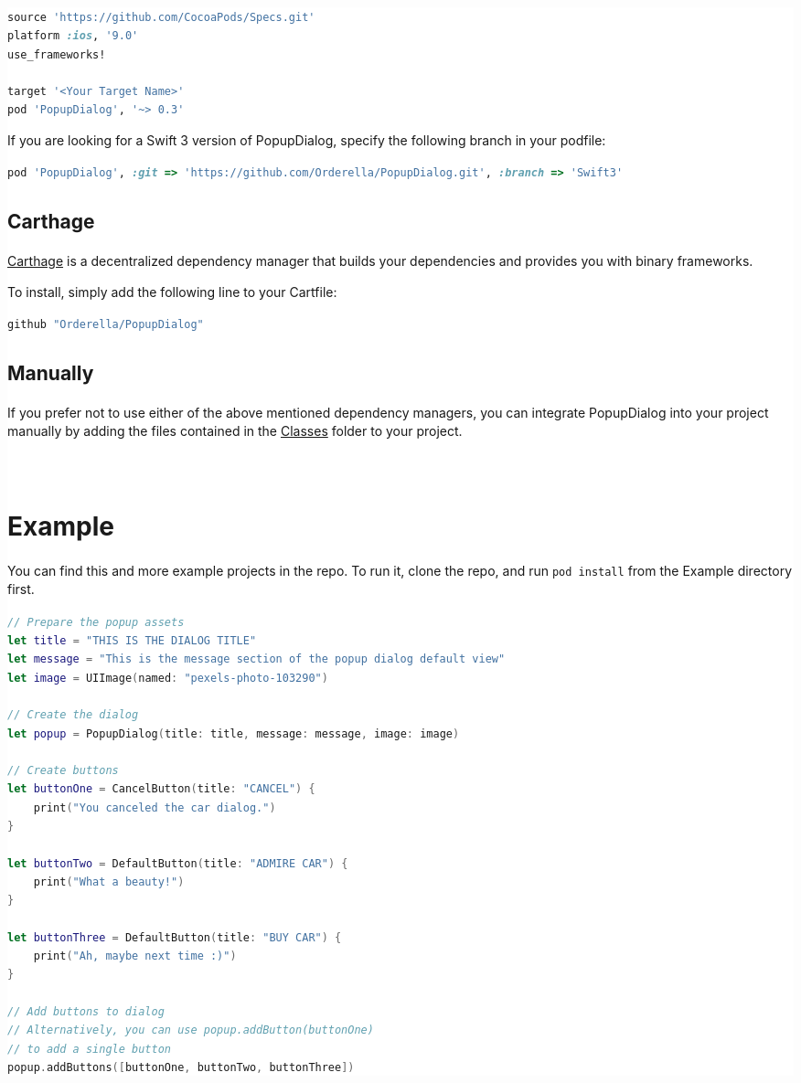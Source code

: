 ```ruby
source 'https://github.com/CocoaPods/Specs.git'
platform :ios, '9.0'
use_frameworks!

target '<Your Target Name>'
pod 'PopupDialog', '~> 0.3'
```

If you are looking for a Swift 3 version of PopupDialog, specify the following branch in your podfile:

```ruby
pod 'PopupDialog', :git => 'https://github.com/Orderella/PopupDialog.git', :branch => 'Swift3'
```
## Carthage

[Carthage](https://github.com/Carthage/Carthage) is a decentralized dependency manager that builds your dependencies and provides you with binary frameworks.

To install, simply add the following line to your Cartfile:

```ruby
github "Orderella/PopupDialog"
```

## Manually

If you prefer not to use either of the above mentioned dependency managers, you can integrate PopupDialog into your project manually by adding the files contained in the [Classes](https://github.com/Orderella/PopupDialog/tree/master/PopupDialog/Classes)
folder to your project.


<p>&nbsp;</p>

# Example

You can find this and more example projects in the repo. To run it, clone the repo, and run `pod install` from the Example directory first.

```swift
// Prepare the popup assets
let title = "THIS IS THE DIALOG TITLE"
let message = "This is the message section of the popup dialog default view"
let image = UIImage(named: "pexels-photo-103290")

// Create the dialog
let popup = PopupDialog(title: title, message: message, image: image)

// Create buttons
let buttonOne = CancelButton(title: "CANCEL") {
    print("You canceled the car dialog.")
}

let buttonTwo = DefaultButton(title: "ADMIRE CAR") {
    print("What a beauty!")
}

let buttonThree = DefaultButton(title: "BUY CAR") {
    print("Ah, maybe next time :)")
}

// Add buttons to dialog
// Alternatively, you can use popup.addButton(buttonOne)
// to add a single button
popup.addButtons([buttonOne, buttonTwo, buttonThree])
```